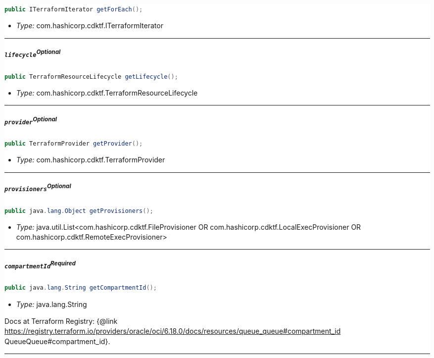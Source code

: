 ```java
public ITerraformIterator getForEach();
```

- *Type:* com.hashicorp.cdktf.ITerraformIterator

---

##### `lifecycle`<sup>Optional</sup> <a name="lifecycle" id="rhizo-co-terraform-provider-oci.queueQueue.QueueQueueConfig.property.lifecycle"></a>

```java
public TerraformResourceLifecycle getLifecycle();
```

- *Type:* com.hashicorp.cdktf.TerraformResourceLifecycle

---

##### `provider`<sup>Optional</sup> <a name="provider" id="rhizo-co-terraform-provider-oci.queueQueue.QueueQueueConfig.property.provider"></a>

```java
public TerraformProvider getProvider();
```

- *Type:* com.hashicorp.cdktf.TerraformProvider

---

##### `provisioners`<sup>Optional</sup> <a name="provisioners" id="rhizo-co-terraform-provider-oci.queueQueue.QueueQueueConfig.property.provisioners"></a>

```java
public java.lang.Object getProvisioners();
```

- *Type:* java.util.List<com.hashicorp.cdktf.FileProvisioner OR com.hashicorp.cdktf.LocalExecProvisioner OR com.hashicorp.cdktf.RemoteExecProvisioner>

---

##### `compartmentId`<sup>Required</sup> <a name="compartmentId" id="rhizo-co-terraform-provider-oci.queueQueue.QueueQueueConfig.property.compartmentId"></a>

```java
public java.lang.String getCompartmentId();
```

- *Type:* java.lang.String

Docs at Terraform Registry: {@link https://registry.terraform.io/providers/oracle/oci/6.18.0/docs/resources/queue_queue#compartment_id QueueQueue#compartment_id}.

---
